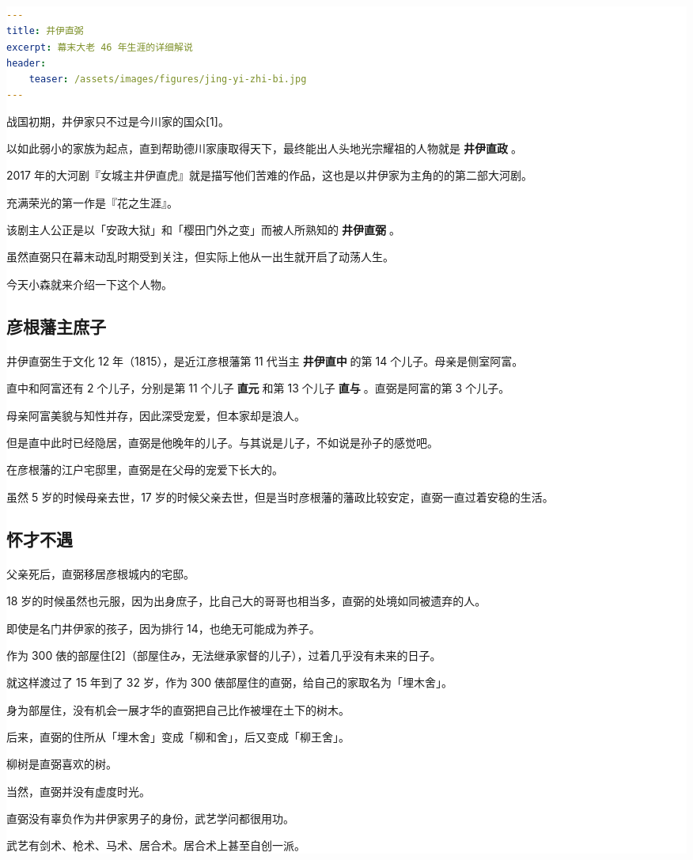 ```yaml
---
title: 井伊直弼
excerpt: 幕末大老 46 年生涯的详细解说
header: 
    teaser: /assets/images/figures/jing-yi-zhi-bi.jpg
---
```


战国初期，井伊家只不过是今川家的国众[1]。

以如此弱小的家族为起点，直到帮助德川家康取得天下，最终能出人头地光宗耀祖的人物就是 **井伊直政** 。

2017 年的大河剧『女城主井伊直虎』就是描写他们苦难的作品，这也是以井伊家为主角的的第二部大河剧。

充满荣光的第一作是『花之生涯』。

该剧主人公正是以「安政大狱」和「樱田门外之变」而被人所熟知的 **井伊直弼** 。

虽然直弼只在幕末动乱时期受到关注，但实际上他从一出生就开启了动荡人生。

今天小森就来介绍一下这个人物。

## 彦根藩主庶子

井伊直弼生于文化 12 年（1815），是近江彦根藩第 11 代当主 **井伊直中** 的第 14 个儿子。母亲是侧室阿富。

直中和阿富还有 2 个儿子，分别是第 11 个儿子 **直元** 和第 13 个儿子 **直与** 。直弼是阿富的第 3 个儿子。

母亲阿富美貌与知性并存，因此深受宠爱，但本家却是浪人。

但是直中此时已经隐居，直弼是他晚年的儿子。与其说是儿子，不如说是孙子的感觉吧。

在彦根藩的江户宅邸里，直弼是在父母的宠爱下长大的。

虽然 5 岁的时候母亲去世，17 岁的时候父亲去世，但是当时彦根藩的藩政比较安定，直弼一直过着安稳的生活。

## 怀才不遇

父亲死后，直弼移居彦根城内的宅邸。

18 岁的时候虽然也元服，因为出身庶子，比自己大的哥哥也相当多，直弼的处境如同被遗弃的人。

即使是名门井伊家的孩子，因为排行 14，也绝无可能成为养子。

作为 300 俵的部屋住[2]（部屋住み，无法继承家督的儿子），过着几乎没有未来的日子。

就这样渡过了 15 年到了 32 岁，作为 300 俵部屋住的直弼，给自己的家取名为「埋木舍」。

身为部屋住，没有机会一展才华的直弼把自己比作被埋在土下的树木。

后来，直弼的住所从「埋木舍」变成「柳和舍」，后又变成「柳王舍」。

柳树是直弼喜欢的树。

当然，直弼并没有虚度时光。

直弼没有辜负作为井伊家男子的身份，武艺学问都很用功。

武艺有剑术、枪术、马术、居合术。居合术上甚至自创一派。
